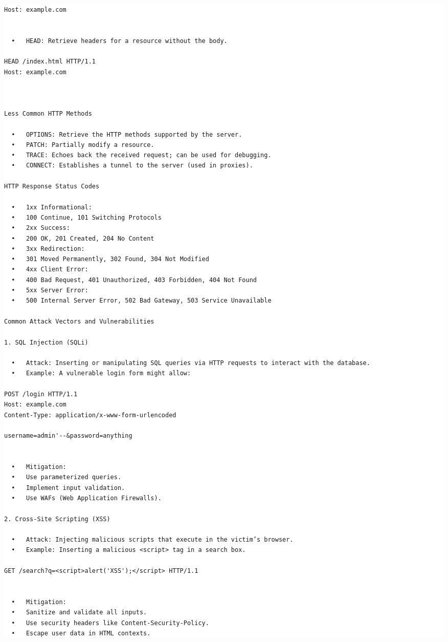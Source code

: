   ```http
Host: example.com


	•	HEAD: Retrieve headers for a resource without the body.

HEAD /index.html HTTP/1.1
Host: example.com



Less Common HTTP Methods

	•	OPTIONS: Retrieve the HTTP methods supported by the server.
	•	PATCH: Partially modify a resource.
	•	TRACE: Echoes back the received request; can be used for debugging.
	•	CONNECT: Establishes a tunnel to the server (used in proxies).

HTTP Response Status Codes

	•	1xx Informational:
	•	100 Continue, 101 Switching Protocols
	•	2xx Success:
	•	200 OK, 201 Created, 204 No Content
	•	3xx Redirection:
	•	301 Moved Permanently, 302 Found, 304 Not Modified
	•	4xx Client Error:
	•	400 Bad Request, 401 Unauthorized, 403 Forbidden, 404 Not Found
	•	5xx Server Error:
	•	500 Internal Server Error, 502 Bad Gateway, 503 Service Unavailable

Common Attack Vectors and Vulnerabilities

1. SQL Injection (SQLi)

	•	Attack: Inserting or manipulating SQL queries via HTTP requests to interact with the database.
	•	Example: A vulnerable login form might allow:

POST /login HTTP/1.1
Host: example.com
Content-Type: application/x-www-form-urlencoded

username=admin'--&password=anything


	•	Mitigation:
	•	Use parameterized queries.
	•	Implement input validation.
	•	Use WAFs (Web Application Firewalls).

2. Cross-Site Scripting (XSS)

	•	Attack: Injecting malicious scripts that execute in the victim’s browser.
	•	Example: Inserting a malicious <script> tag in a search box.

GET /search?q=<script>alert('XSS');</script> HTTP/1.1


	•	Mitigation:
	•	Sanitize and validate all inputs.
	•	Use security headers like Content-Security-Policy.
	•	Escape user data in HTML contexts.

  ```